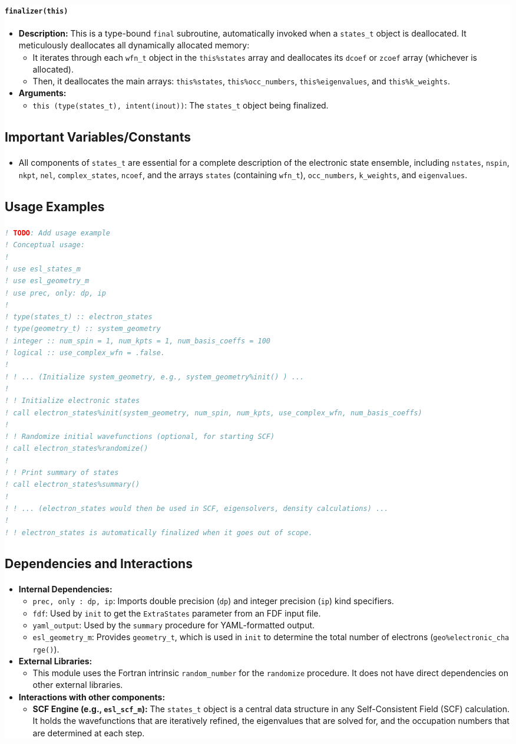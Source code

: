 #### `finalizer(this)`
- **Description:** This is a type-bound `final` subroutine, automatically invoked when a `states_t` object is deallocated. It meticulously deallocates all dynamically allocated memory:
    - It iterates through each `wfn_t` object in the `this%states` array and deallocates its `dcoef` or `zcoef` array (whichever is allocated).
    - Then, it deallocates the main arrays: `this%states`, `this%occ_numbers`, `this%eigenvalues`, and `this%k_weights`.
- **Arguments:**
    - `this (type(states_t), intent(inout))`: The `states_t` object being finalized.

## Important Variables/Constants
- All components of `states_t` are essential for a complete description of the electronic state ensemble, including `nstates`, `nspin`, `nkpt`, `nel`, `complex_states`, `ncoef`, and the arrays `states` (containing `wfn_t`), `occ_numbers`, `k_weights`, and `eigenvalues`.

## Usage Examples
```fortran
! TODO: Add usage example
! Conceptual usage:
!
! use esl_states_m
! use esl_geometry_m
! use prec, only: dp, ip
!
! type(states_t) :: electron_states
! type(geometry_t) :: system_geometry
! integer :: num_spin = 1, num_kpts = 1, num_basis_coeffs = 100
! logical :: use_complex_wfn = .false.
!
! ! ... (Initialize system_geometry, e.g., system_geometry%init() ) ...
!
! ! Initialize electronic states
! call electron_states%init(system_geometry, num_spin, num_kpts, use_complex_wfn, num_basis_coeffs)
!
! ! Randomize initial wavefunctions (optional, for starting SCF)
! call electron_states%randomize()
!
! ! Print summary of states
! call electron_states%summary()
!
! ! ... (electron_states would then be used in SCF, eigensolvers, density calculations) ...
!
! ! electron_states is automatically finalized when it goes out of scope.
```

## Dependencies and Interactions

- **Internal Dependencies:**
    - `prec, only : dp, ip`: Imports double precision (`dp`) and integer precision (`ip`) kind specifiers.
    - `fdf`: Used by `init` to get the `ExtraStates` parameter from an FDF input file.
    - `yaml_output`: Used by the `summary` procedure for YAML-formatted output.
    - `esl_geometry_m`: Provides `geometry_t`, which is used in `init` to determine the total number of electrons (`geo%electronic_charge()`).
- **External Libraries:**
    - This module uses the Fortran intrinsic `random_number` for the `randomize` procedure. It does not have direct dependencies on other external libraries.
- **Interactions with other components:**
    - **SCF Engine (e.g., `esl_scf_m`):** The `states_t` object is a central data structure in any Self-Consistent Field (SCF) calculation. It holds the wavefunctions that are iteratively refined, the eigenvalues that are solved for, and the occupation numbers that are determined at each step.